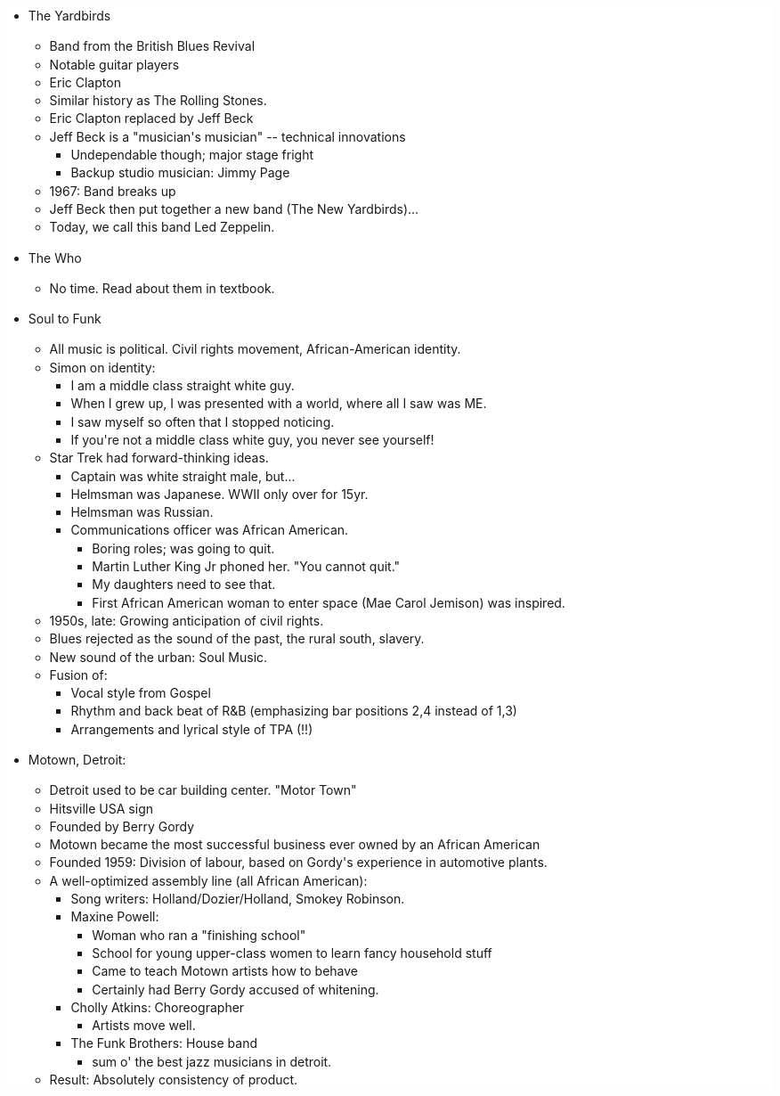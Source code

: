 - The Yardbirds
  - Band from the British Blues Revival
  - Notable guitar players
  - Eric Clapton
  - Similar history as The Rolling Stones.
  - Eric Clapton replaced by Jeff Beck
  - Jeff Beck is a "musician's musician" -- technical innovations
    - Undependable though; major stage fright
    - Backup studio musician: Jimmy Page
  - 1967: Band breaks up
  - Jeff Beck then put together a new band (The New Yardbirds)...
  - Today, we call this band Led Zeppelin.

- The Who
  - No time. Read about them in textbook.

- Soul to Funk
  - All music is political. Civil rights movement, African-American identity.
  - Simon on identity:
    - I am a middle class straight white guy.
    - When I grew up, I was presented with a world, where all I saw was ME.
    - I saw myself so often that I stopped noticing.
    - If you're not a middle class white guy, you never see yourself!
  - Star Trek had forward-thinking ideas.
    - Captain was white straight male, but...
    - Helmsman was Japanese. WWII only over for 15yr.
    - Helmsman was Russian.
    - Communications officer was African American.
      - Boring roles; was going to quit.
      - Martin Luther King Jr phoned her. "You cannot quit."
      - My daughters need to see that.
      - First African American woman to enter space (Mae Carol Jemison) was
        inspired.
  - 1950s, late: Growing anticipation of civil rights.
  - Blues rejected as the sound of the past, the rural south, slavery.
  - New sound of the urban: Soul Music.
  - Fusion of:
    - Vocal style from Gospel
    - Rhythm and back beat of R&B (emphasizing bar positions 2,4 instead of
      1,3)
    - Arrangements and lyrical style of TPA (!!)

- Motown, Detroit:
  - Detroit used to be car building center. "Motor Town"
  - Hitsville USA sign
  - Founded by Berry Gordy
  - Motown became the most successful business ever owned by an African
    American
  - Founded 1959: Division of labour, based on Gordy's experience in automotive
    plants.
  - A well-optimized assembly line (all African American):
    - Song writers: Holland/Dozier/Holland, Smokey Robinson.
    - Maxine Powell:
      - Woman who ran a "finishing school"
      - School for young upper-class women to learn fancy household stuff
      - Came to teach Motown artists how to behave
      - Certainly had Berry Gordy accused of whitening.
    - Cholly Atkins: Choreographer
      - Artists move well.
    - The Funk Brothers: House band
      - sum o' the best jazz musicians in detroit.
  - Result: Absolutely consistency of product.
